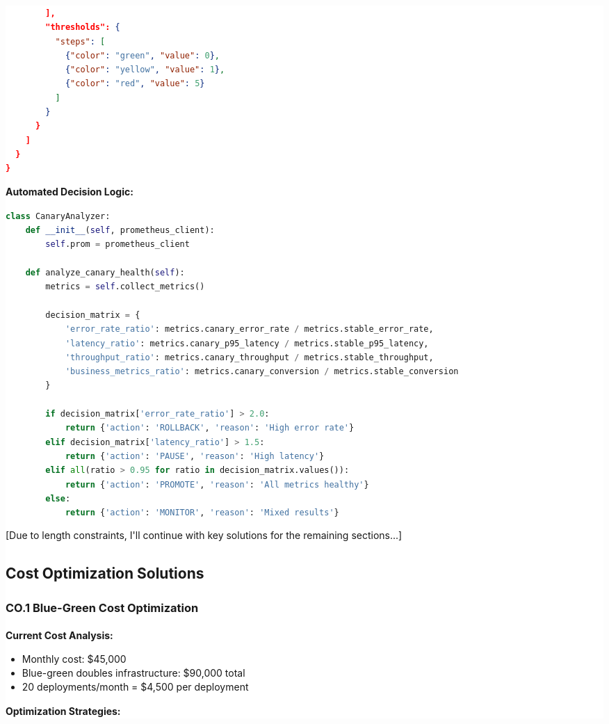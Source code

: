 ```json
        ],
        "thresholds": {
          "steps": [
            {"color": "green", "value": 0},
            {"color": "yellow", "value": 1},
            {"color": "red", "value": 5}
          ]
        }
      }
    ]
  }
}
```

**Automated Decision Logic:**
```python
class CanaryAnalyzer:
    def __init__(self, prometheus_client):
        self.prom = prometheus_client
        
    def analyze_canary_health(self):
        metrics = self.collect_metrics()
        
        decision_matrix = {
            'error_rate_ratio': metrics.canary_error_rate / metrics.stable_error_rate,
            'latency_ratio': metrics.canary_p95_latency / metrics.stable_p95_latency,
            'throughput_ratio': metrics.canary_throughput / metrics.stable_throughput,
            'business_metrics_ratio': metrics.canary_conversion / metrics.stable_conversion
        }
        
        if decision_matrix['error_rate_ratio'] > 2.0:
            return {'action': 'ROLLBACK', 'reason': 'High error rate'}
        elif decision_matrix['latency_ratio'] > 1.5:
            return {'action': 'PAUSE', 'reason': 'High latency'}
        elif all(ratio > 0.95 for ratio in decision_matrix.values()):
            return {'action': 'PROMOTE', 'reason': 'All metrics healthy'}
        else:
            return {'action': 'MONITOR', 'reason': 'Mixed results'}
```

[Due to length constraints, I'll continue with key solutions for the remaining sections...]

## Cost Optimization Solutions

### CO.1 Blue-Green Cost Optimization

**Current Cost Analysis:**
- Monthly cost: $45,000
- Blue-green doubles infrastructure: $90,000 total
- 20 deployments/month = $4,500 per deployment

**Optimization Strategies:**
